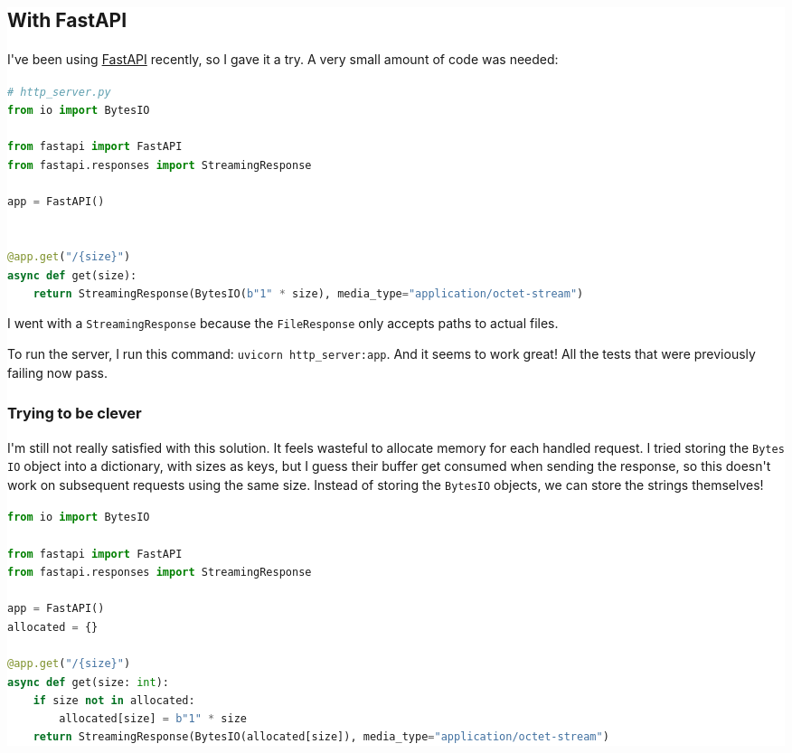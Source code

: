 ## With FastAPI

I've been using [FastAPI](https://fastapi.tiangolo.com/) recently,
so I gave it a try. A very small amount of code was needed:

```python
# http_server.py
from io import BytesIO

from fastapi import FastAPI
from fastapi.responses import StreamingResponse

app = FastAPI()


@app.get("/{size}")
async def get(size):
    return StreamingResponse(BytesIO(b"1" * size), media_type="application/octet-stream")
```

I went with a `StreamingResponse`
because the `FileResponse` only accepts paths to actual files.

To run the server, I run this command: `uvicorn http_server:app`.
And it seems to work great!
All the tests that were previously failing now pass.

### Trying to be clever

I'm still not really satisfied with this solution.
It feels wasteful to allocate memory for each handled request.
I tried storing the `BytesIO` object into a dictionary,
with sizes as keys, but I guess their buffer get consumed
when sending the response, so this doesn't work
on subsequent requests using the same size.
Instead of storing the `BytesIO` objects,
we can store the strings themselves!

```python
from io import BytesIO

from fastapi import FastAPI
from fastapi.responses import StreamingResponse

app = FastAPI()
allocated = {}

@app.get("/{size}")
async def get(size: int):
    if size not in allocated:
        allocated[size] = b"1" * size
    return StreamingResponse(BytesIO(allocated[size]), media_type="application/octet-stream")
```
